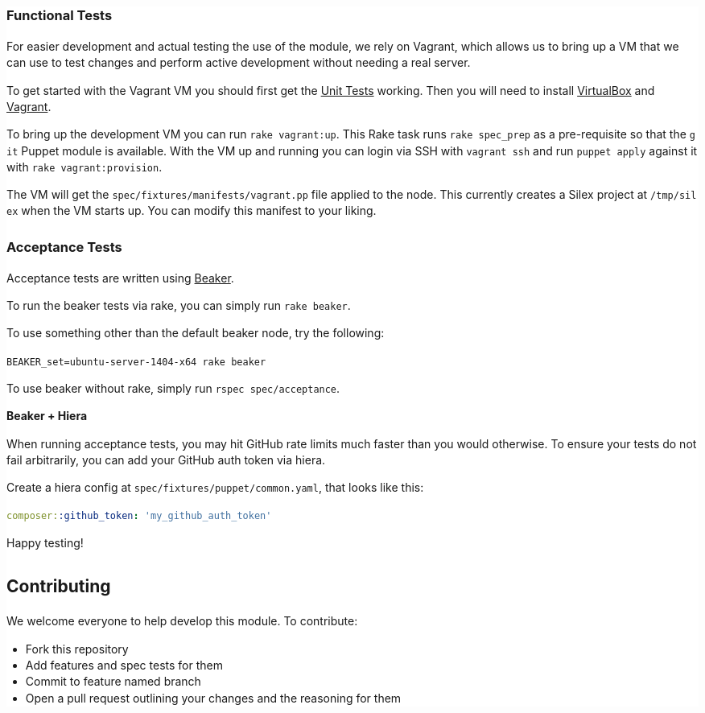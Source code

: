### Functional Tests

For easier development and actual testing the use of the module, we rely on Vagrant, which allows us to bring up a VM that we can use to test changes and perform active development without needing a real server.

To get started with the Vagrant VM you should first get the [Unit Tests](#unit-tests) working. Then you will need to install [VirtualBox][virtualbox] and [Vagrant][vagrant].

To bring up the development VM you can run `rake vagrant:up`. This Rake task runs `rake spec_prep` as a pre-requisite so that the `git` Puppet module is available. With the VM up and running you can login via SSH with `vagrant ssh` and run `puppet apply` against it with `rake vagrant:provision`.

The VM will get the `spec/fixtures/manifests/vagrant.pp` file applied to the node. This currently creates a Silex project at `/tmp/silex` when the VM starts up. You can modify this manifest to your liking.

### Acceptance Tests

Acceptance tests are written using [Beaker](https://github.com/puppetlabs/beaker/wiki).

To run the beaker tests via rake, you can simply run `rake beaker`.

To use something other than the default beaker node, try the following:

```
BEAKER_set=ubuntu-server-1404-x64 rake beaker
```

To use beaker without rake, simply run `rspec spec/acceptance`.

**Beaker + Hiera**

When running acceptance tests, you may hit GitHub rate limits much faster than you would otherwise. To ensure your tests do not fail arbitrarily, you can add your GitHub auth token via hiera.

Create a hiera config at `spec/fixtures/puppet/common.yaml`, that looks like this:

```yaml
composer::github_token: 'my_github_auth_token'
```

Happy testing!

## Contributing

We welcome everyone to help develop this module. To contribute:

* Fork this repository
* Add features and spec tests for them
* Commit to feature named branch
* Open a pull request outlining your changes and the reasoning for them

[vagrant]: http://vagrantup.com/
[virtualbox]: https://www.virtualbox.org/wiki/Downloads
